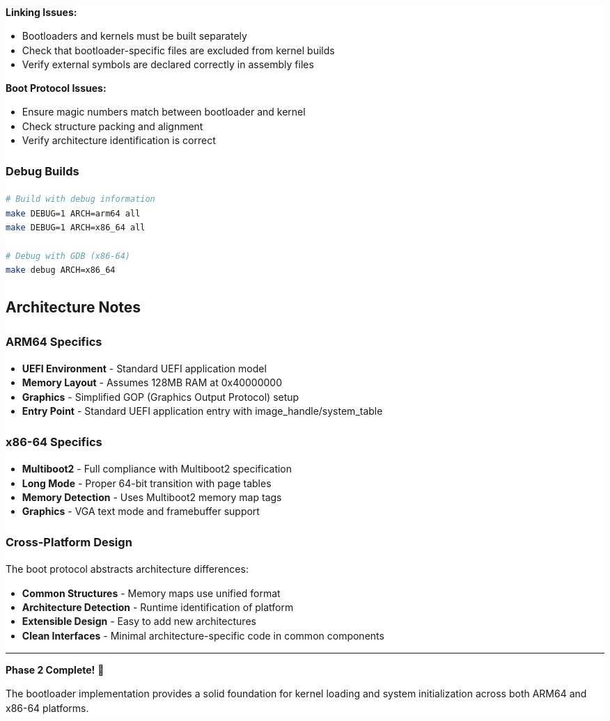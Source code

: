**Linking Issues:**
- Bootloaders and kernels must be built separately  
- Check that bootloader-specific files are excluded from kernel builds
- Verify external symbols are declared correctly in assembly files

**Boot Protocol Issues:**
- Ensure magic numbers match between bootloader and kernel
- Check structure packing and alignment
- Verify architecture identification is correct

### Debug Builds

```bash
# Build with debug information
make DEBUG=1 ARCH=arm64 all
make DEBUG=1 ARCH=x86_64 all

# Debug with GDB (x86-64)
make debug ARCH=x86_64
```

## Architecture Notes

### ARM64 Specifics

- **UEFI Environment** - Standard UEFI application model
- **Memory Layout** - Assumes 128MB RAM at 0x40000000
- **Graphics** - Simplified GOP (Graphics Output Protocol) setup
- **Entry Point** - Standard UEFI application entry with image_handle/system_table

### x86-64 Specifics  

- **Multiboot2** - Full compliance with Multiboot2 specification
- **Long Mode** - Proper 64-bit transition with page tables
- **Memory Detection** - Uses Multiboot2 memory map tags
- **Graphics** - VGA text mode and framebuffer support

### Cross-Platform Design

The boot protocol abstracts architecture differences:
- **Common Structures** - Memory maps use unified format
- **Architecture Detection** - Runtime identification of platform
- **Extensible Design** - Easy to add new architectures
- **Clean Interfaces** - Minimal architecture-specific code in common components

---

**Phase 2 Complete!** 🎉

The bootloader implementation provides a solid foundation for kernel loading and system initialization across both ARM64 and x86-64 platforms.